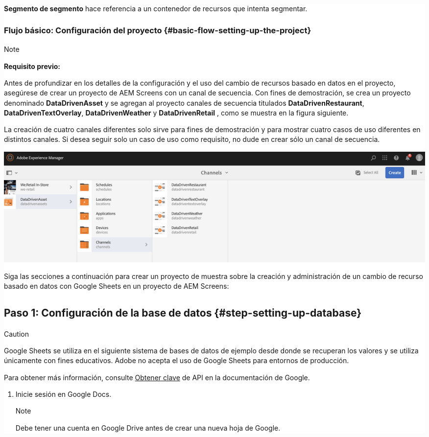 **Segmento de segmento** hace referencia a un contenedor de recursos que intenta segmentar.

### Flujo básico: Configuración del proyecto {#basic-flow-setting-up-the-project}

>[!NOTE]
>
>**Requisito previo:**
>
>Antes de profundizar en los detalles de la configuración y el uso del cambio de recursos basado en datos en el proyecto, asegúrese de crear un proyecto de AEM Screens con un canal de secuencia. Con fines de demostración, se crea un proyecto denominado **DataDrivenAsset** y se agregan al proyecto canales de secuencia titulados **DataDrivenRestaurant**, **DataDrivenTextOverlay**, **DataDrivenWeather** y **DataDrivenRetail** , como se muestra en la figura siguiente.
>
>La creación de cuatro canales diferentes solo sirve para fines de demostración y para mostrar cuatro casos de uso diferentes en distintos canales. Si desea seguir solo un caso de uso como requisito, no dude en crear sólo un canal de secuencia.

![screen_shot_2019-05-01at42043pm](assets/screen_shot_2019-05-01at42043pm.png)

Siga las secciones a continuación para crear un proyecto de muestra sobre la creación y administración de un cambio de recurso basado en datos con Google Sheets en un proyecto de AEM Screens:

## Paso 1: Configuración de la base de datos {#step-setting-up-database}

>[!CAUTION]
>
>Google Sheets se utiliza en el siguiente sistema de bases de datos de ejemplo desde donde se recuperan los valores y se utiliza únicamente con fines educativos. Adobe no acepta el uso de Google Sheets para entornos de producción.
>
>Para obtener más información, consulte [Obtener clave](https://developers.google.com/maps/documentation/javascript/get-api-key) de API en la documentación de Google.

1. Inicie sesión en Google Docs.

   >[!NOTE]
   >
   >Debe tener una cuenta en Google Drive antes de crear una nueva hoja de Google.
